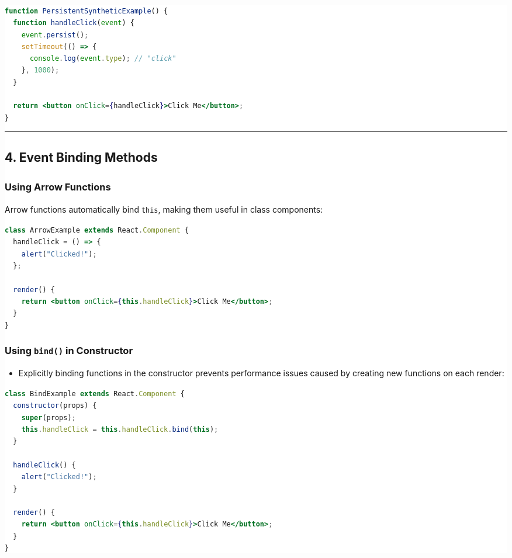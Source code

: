 ```jsx
function PersistentSyntheticExample() {
  function handleClick(event) {
    event.persist();
    setTimeout(() => {
      console.log(event.type); // "click"
    }, 1000);
  }

  return <button onClick={handleClick}>Click Me</button>;
}
```

---

## **4. Event Binding Methods**

### Using Arrow Functions

Arrow functions automatically bind `this`, making them useful in class components:

```jsx
class ArrowExample extends React.Component {
  handleClick = () => {
    alert("Clicked!");
  };

  render() {
    return <button onClick={this.handleClick}>Click Me</button>;
  }
}
```

### Using `bind()` in Constructor

- Explicitly binding functions in the constructor prevents performance issues caused by creating new functions on each render:

```jsx
class BindExample extends React.Component {
  constructor(props) {
    super(props);
    this.handleClick = this.handleClick.bind(this);
  }

  handleClick() {
    alert("Clicked!");
  }

  render() {
    return <button onClick={this.handleClick}>Click Me</button>;
  }
}
```
